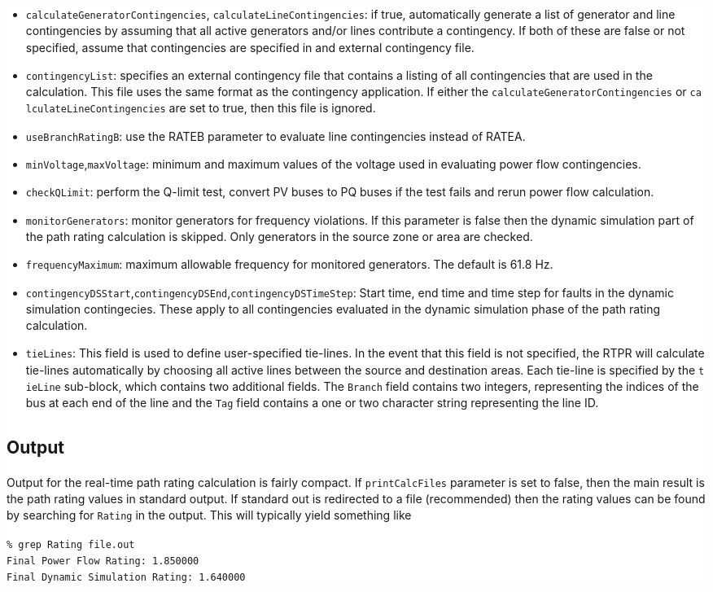 - `calculateGeneratorContingencies`, `calculateLineContingencies`:
if true, automatically generate a list of generator and line contingencies
by assuming that all active generators and/or lines contribute a contingency.
If both of these are false or not specified, assume that contingencies are
specified in and external contingency file.

- `contingencyList`: specifies an external contingency file that contains a
listing of all contingencies that are used in the calculation. This file
uses the same format as the contingency application. If either the
`calculateGeneratorContingencies` or `calculateLineContingencies` are set
to true, then this file is ignored.

- `useBranchRatingB`: use the RATEB parameter to evaluate line contingencies
instead of RATEA.

- `minVoltage`,`maxVoltage`: minimum and maximum values of the voltage used
in evaluating power flow contingencies.

- `checkQLimit`: perform the Q-limit test, convert PV
buses to PQ buses if the test fails and rerun power flow calculation.

- `monitorGenerators`: monitor generators for frequency violations. If this
parameter is false then the dynamic simulation part of the path rating
calculation is skipped. Only generators in the source zone or area are
checked.

- `frequencyMaximum`: maximum allowable frequency for monitored generators.
The default is 61.8 Hz.

- `contingencyDSStart`,`contingencyDSEnd`,`contingencyDSTimeStep`: Start
time, end time and time step for faults in the dynamic simulation
contingecies. These apply to all contingencies evaluated in the dynamic
simulation phase of the path rating calculation.

- `tieLines`: This field is used to define user-specified tie-lines. In the
  event that this field is not specified, the RTPR will calculate tie-lines
  automatically by choosing all active lines between the source and destination
  areas. Each tie-line is specified by the `tieLine` sub-block, which contains two
  additional fields. The `Branch` field contains two integers, representing the
  indices of the bus at each end of the line and the `Tag` field contains a one or
  two character string representing the line ID.

## Output

Output for the real-time path rating calculation is fairly compact. If
`printCalcFiles` parameter is set to false, then the main result is the path
rating values in standard output. If standard out is redirected to a file
(recommended) then the rating values can be found by searching for `Rating` in
the output. This will typically yield something like

```
% grep Rating file.out
Final Power Flow Rating: 1.850000
Final Dynamic Simulation Rating: 1.640000
```
